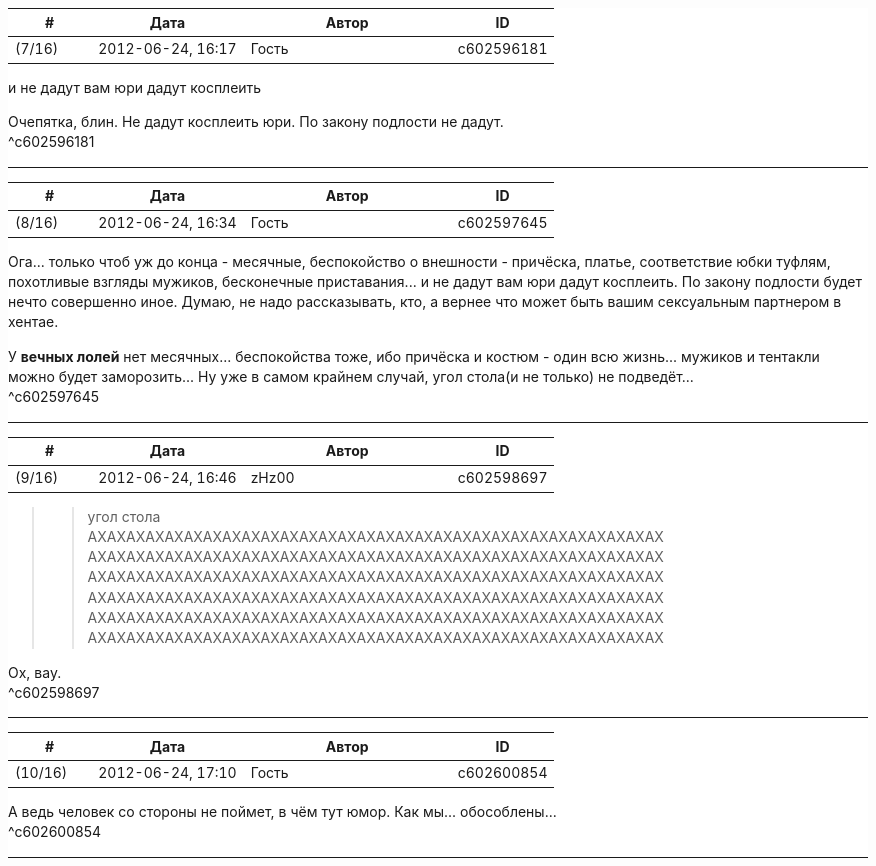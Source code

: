 


|         #         |              Дата              |                     Автор                     |           ID           |
| --- | --- | --- | --- |
| (7/16) | 2012-06-24, 16:17 | Гость | c602596181 |

  
  и не дадут вам юри дадут косплеить    
   
 Очепятка, блин. Не дадут косплеить юри. По закону подлости не дадут.   
 ^c602596181

---



|         #         |              Дата              |                     Автор                     |           ID           |
| --- | --- | --- | --- |
| (8/16) | 2012-06-24, 16:34 | Гость | c602597645 |

  
  Ога... только чтоб уж до конца - месячные, беспокойство о внешности - причёска, платье, соответствие юбки туфлям, похотливые взгляды мужиков, бесконечные приставания... и не дадут вам юри дадут косплеить. По закону подлости будет нечто совершенно иное. Думаю, не надо рассказывать, кто, а вернее что может быть вашим сексуальным партнером в хентае.    
   
 У  **вечных лолей**  нет месячных... беспокойства тоже, ибо причёска и костюм - один всю жизнь... мужиков и тентакли можно будет заморозить... Ну уже в самом крайнем случай, угол стола(и не только) не подведёт...   
 ^c602597645

---



|         #         |              Дата              |                     Автор                     |           ID           |
| --- | --- | --- | --- |
| (9/16) | 2012-06-24, 16:46 | zHz00 | c602598697 |

  
 >>угол стола   
 АХАХАХАХАХАХАХАХАХАХАХАХАХАХАХАХАХАХАХАХАХАХАХАХАХАХАХАХАХАХ АХАХАХАХАХАХАХАХАХАХАХАХАХАХАХАХАХАХАХАХАХАХАХАХАХАХАХАХАХАХ АХАХАХАХАХАХАХАХАХАХАХАХАХАХАХАХАХАХАХАХАХАХАХАХАХАХАХАХАХАХ АХАХАХАХАХАХАХАХАХАХАХАХАХАХАХАХАХАХАХАХАХАХАХАХАХАХАХАХАХАХ АХАХАХАХАХАХАХАХАХАХАХАХАХАХАХАХАХАХАХАХАХАХАХАХАХАХАХАХАХАХ АХАХАХАХАХАХАХАХАХАХАХАХАХАХАХАХАХАХАХАХАХАХАХАХАХАХАХАХАХАХ   
   
 Ох, вау.   
 ^c602598697

---



|         #         |              Дата              |                     Автор                     |           ID           |
| --- | --- | --- | --- |
| (10/16) | 2012-06-24, 17:10 | Гость | c602600854 |

  
 А ведь человек со стороны не поймет, в чём тут юмор. Как мы... обособлены...   
 ^c602600854

---